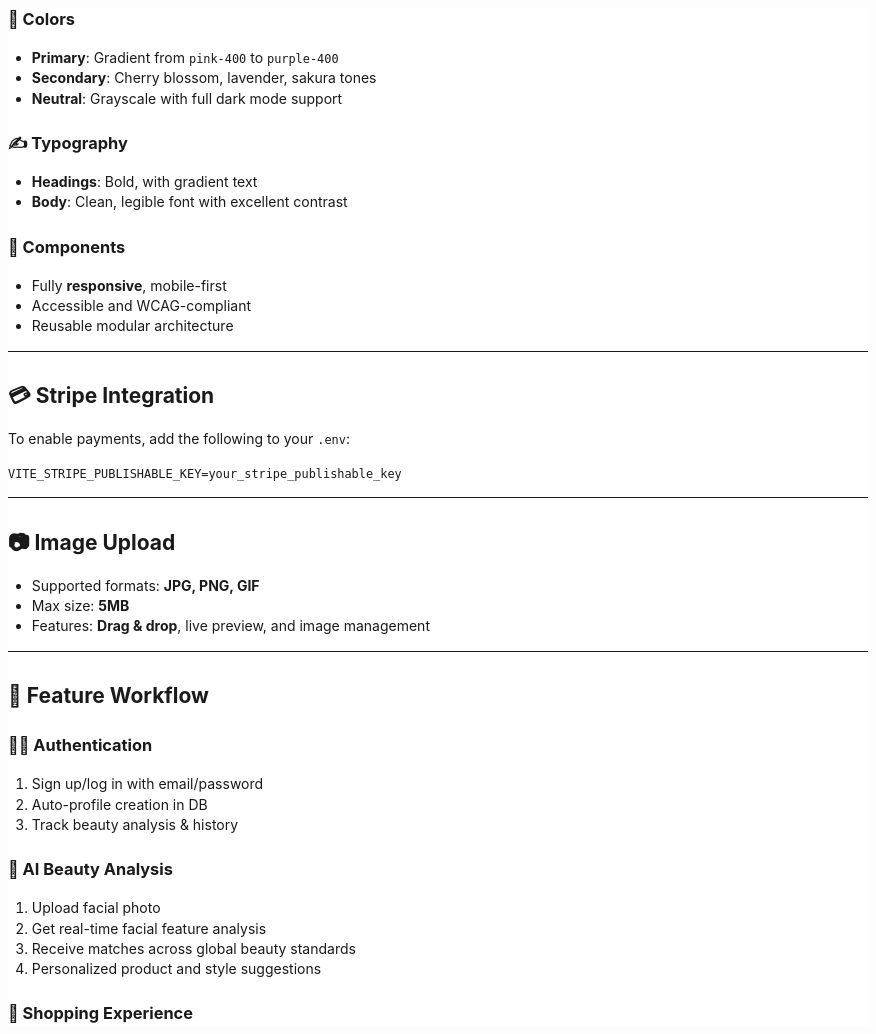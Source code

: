 ### 🎨 Colors

* **Primary**: Gradient from `pink-400` to `purple-400`
* **Secondary**: Cherry blossom, lavender, sakura tones
* **Neutral**: Grayscale with full dark mode support

### ✍️ Typography

* **Headings**: Bold, with gradient text
* **Body**: Clean, legible font with excellent contrast

### 🧩 Components

* Fully **responsive**, mobile-first
* Accessible and WCAG-compliant
* Reusable modular architecture

---

## 💳 Stripe Integration

To enable payments, add the following to your `.env`:

```env
VITE_STRIPE_PUBLISHABLE_KEY=your_stripe_publishable_key
```

---

## 📷 Image Upload

* Supported formats: **JPG, PNG, GIF**
* Max size: **5MB**
* Features: **Drag & drop**, live preview, and image management

---

## 📱 Feature Workflow

### 🧑‍💻 Authentication

1. Sign up/log in with email/password
2. Auto-profile creation in DB
3. Track beauty analysis & history

### 🤖 AI Beauty Analysis

1. Upload facial photo
2. Get real-time facial feature analysis
3. Receive matches across global beauty standards
4. Personalized product and style suggestions

### 🛒 Shopping Experience
